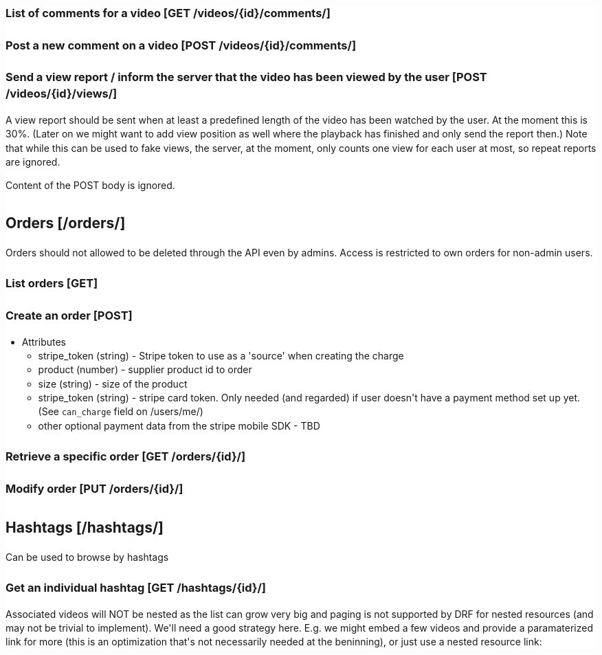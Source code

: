### List of comments for a video [GET /videos/{id}/comments/]

### Post a new comment on a video [POST /videos/{id}/comments/]

### Send a view report / inform the server that the video has been viewed by the user [POST /videos/{id}/views/]

A view report should be sent when at least a predefined length of the video has been watched by
the user. At the moment this is 30%. (Later on we might want to add view position as well where
the playback has finished and only send the report then.) Note that while this can be used to fake
views, the server, at the moment, only counts one view for each user at most, so repeat reports
are ignored.

Content of the POST body is ignored.

## Orders [/orders/]

Orders should not allowed to be deleted through the API even by admins. Access is restricted to own orders for
non-admin users.

### List orders [GET]

### Create an order [POST]

+ Attributes
  + stripe_token (string) - Stripe token to use as a 'source' when creating the charge
  + product (number) - supplier product id to order
  + size (string) - size of the product
  + stripe_token (string) - stripe card token. Only needed (and regarded) if user doesn't
      have a payment method set up yet. (See `can_charge` field on /users/me/)
  + other optional payment data from the stripe mobile SDK - TBD

### Retrieve a specific order [GET /orders/{id}/]

### Modify order [PUT /orders/{id}/]


## Hashtags [/hashtags/]

Can be used to browse by hashtags

### Get an individual hashtag [GET /hashtags/{id}/]

Associated videos will NOT be nested as the list can grow very big and paging is not supported by DRF for nested
resources (and may not be trivial to implement). We'll need a good strategy here. E.g. we might embed a few videos
and provide a paramaterized link for more (this is an optimization that's not necessarily needed at the beninning), or
just use a nested resource link:
